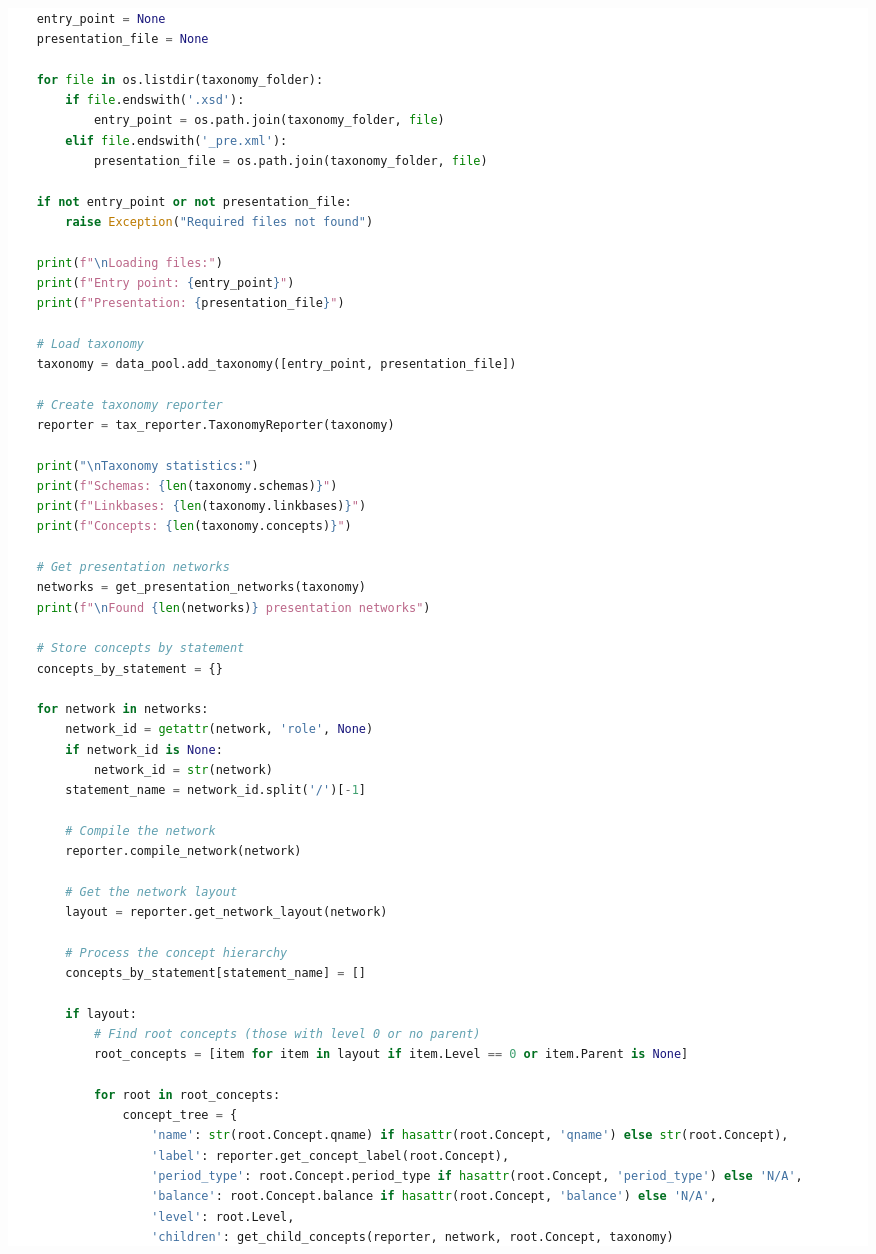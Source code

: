 ```python project="XBRLParser" file="parse_concepts.py" version=1
    entry_point = None
    presentation_file = None
    
    for file in os.listdir(taxonomy_folder):
        if file.endswith('.xsd'):
            entry_point = os.path.join(taxonomy_folder, file)
        elif file.endswith('_pre.xml'):
            presentation_file = os.path.join(taxonomy_folder, file)
    
    if not entry_point or not presentation_file:
        raise Exception("Required files not found")

    print(f"\nLoading files:")
    print(f"Entry point: {entry_point}")
    print(f"Presentation: {presentation_file}")

    # Load taxonomy
    taxonomy = data_pool.add_taxonomy([entry_point, presentation_file])
    
    # Create taxonomy reporter
    reporter = tax_reporter.TaxonomyReporter(taxonomy)
    
    print("\nTaxonomy statistics:")
    print(f"Schemas: {len(taxonomy.schemas)}")
    print(f"Linkbases: {len(taxonomy.linkbases)}")
    print(f"Concepts: {len(taxonomy.concepts)}")
    
    # Get presentation networks
    networks = get_presentation_networks(taxonomy)
    print(f"\nFound {len(networks)} presentation networks")
    
    # Store concepts by statement
    concepts_by_statement = {}
    
    for network in networks:
        network_id = getattr(network, 'role', None)
        if network_id is None:
            network_id = str(network)
        statement_name = network_id.split('/')[-1]
        
        # Compile the network
        reporter.compile_network(network)
        
        # Get the network layout
        layout = reporter.get_network_layout(network)
        
        # Process the concept hierarchy
        concepts_by_statement[statement_name] = []
        
        if layout:
            # Find root concepts (those with level 0 or no parent)
            root_concepts = [item for item in layout if item.Level == 0 or item.Parent is None]
            
            for root in root_concepts:
                concept_tree = {
                    'name': str(root.Concept.qname) if hasattr(root.Concept, 'qname') else str(root.Concept),
                    'label': reporter.get_concept_label(root.Concept),
                    'period_type': root.Concept.period_type if hasattr(root.Concept, 'period_type') else 'N/A',
                    'balance': root.Concept.balance if hasattr(root.Concept, 'balance') else 'N/A',
                    'level': root.Level,
                    'children': get_child_concepts(reporter, network, root.Concept, taxonomy)
```
